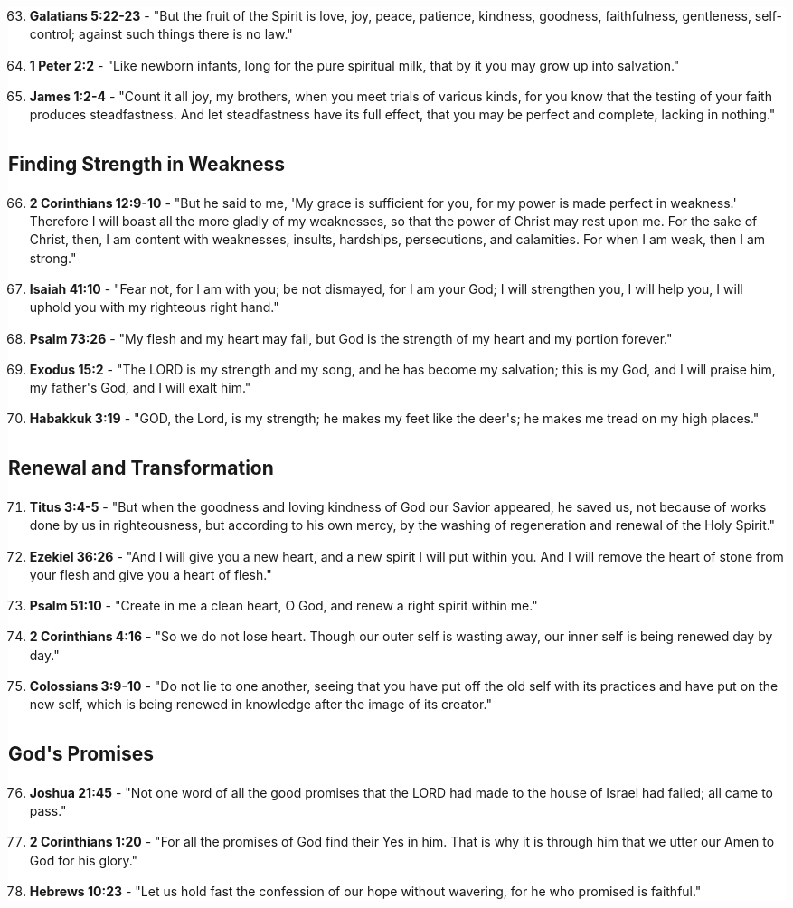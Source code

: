 63. **Galatians 5:22-23** - "But the fruit of the Spirit is love, joy, peace, patience, kindness, goodness, faithfulness, gentleness, self-control; against such things there is no law."

64. **1 Peter 2:2** - "Like newborn infants, long for the pure spiritual milk, that by it you may grow up into salvation."

65. **James 1:2-4** - "Count it all joy, my brothers, when you meet trials of various kinds, for you know that the testing of your faith produces steadfastness. And let steadfastness have its full effect, that you may be perfect and complete, lacking in nothing."

## Finding Strength in Weakness

66. **2 Corinthians 12:9-10** - "But he said to me, 'My grace is sufficient for you, for my power is made perfect in weakness.' Therefore I will boast all the more gladly of my weaknesses, so that the power of Christ may rest upon me. For the sake of Christ, then, I am content with weaknesses, insults, hardships, persecutions, and calamities. For when I am weak, then I am strong."

67. **Isaiah 41:10** - "Fear not, for I am with you; be not dismayed, for I am your God; I will strengthen you, I will help you, I will uphold you with my righteous right hand."

68. **Psalm 73:26** - "My flesh and my heart may fail, but God is the strength of my heart and my portion forever."

69. **Exodus 15:2** - "The LORD is my strength and my song, and he has become my salvation; this is my God, and I will praise him, my father's God, and I will exalt him."

70. **Habakkuk 3:19** - "GOD, the Lord, is my strength; he makes my feet like the deer's; he makes me tread on my high places."

## Renewal and Transformation

71. **Titus 3:4-5** - "But when the goodness and loving kindness of God our Savior appeared, he saved us, not because of works done by us in righteousness, but according to his own mercy, by the washing of regeneration and renewal of the Holy Spirit."

72. **Ezekiel 36:26** - "And I will give you a new heart, and a new spirit I will put within you. And I will remove the heart of stone from your flesh and give you a heart of flesh."

73. **Psalm 51:10** - "Create in me a clean heart, O God, and renew a right spirit within me."

74. **2 Corinthians 4:16** - "So we do not lose heart. Though our outer self is wasting away, our inner self is being renewed day by day."

75. **Colossians 3:9-10** - "Do not lie to one another, seeing that you have put off the old self with its practices and have put on the new self, which is being renewed in knowledge after the image of its creator."

## God's Promises

76. **Joshua 21:45** - "Not one word of all the good promises that the LORD had made to the house of Israel had failed; all came to pass."

77. **2 Corinthians 1:20** - "For all the promises of God find their Yes in him. That is why it is through him that we utter our Amen to God for his glory."

78. **Hebrews 10:23** - "Let us hold fast the confession of our hope without wavering, for he who promised is faithful."
